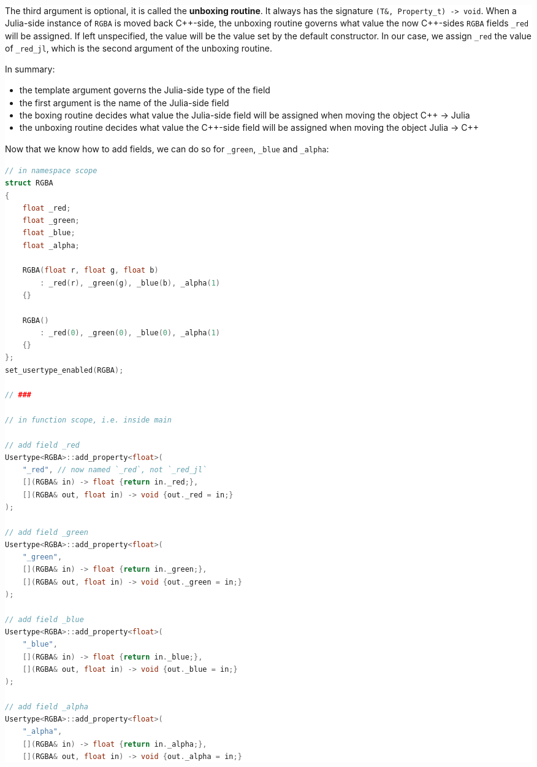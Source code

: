 The third argument is optional, it is called the **unboxing routine**. It always has the signature `(T&, Property_t) -> void`. When a Julia-side instance of `RGBA` is moved back C++-side, the unboxing routine governs what value the now C++-sides `RGBA` fields `_red` will be assigned. If left unspecified, the value will be the value set by the default constructor. In our case, we assign `_red` the value of `_red_jl`, which is the second argument of the unboxing routine.

In summary:

+ the template argument governs the Julia-side type of the field
+ the first argument is the name of the Julia-side field
+ the boxing routine decides what value the Julia-side field will be assigned when moving the object C++ -> Julia
+ the unboxing routine decides what value the C++-side field will be assigned when moving the object Julia -> C++

Now that we know how to add fields, we can do so for `_green`, `_blue` and `_alpha`:

```cpp
// in namespace scope
struct RGBA
{
    float _red;
    float _green;
    float _blue;
    float _alpha;
    
    RGBA(float r, float g, float b)
        : _red(r), _green(g), _blue(b), _alpha(1)
    {}
    
    RGBA() 
        : _red(0), _green(0), _blue(0), _alpha(1)
    {}
};
set_usertype_enabled(RGBA);

// ###

// in function scope, i.e. inside main

// add field _red
Usertype<RGBA>::add_property<float>(
    "_red", // now named `_red`, not `_red_jl`
    [](RGBA& in) -> float {return in._red;},
    [](RGBA& out, float in) -> void {out._red = in;}
);

// add field _green
Usertype<RGBA>::add_property<float>(
    "_green",
    [](RGBA& in) -> float {return in._green;},
    [](RGBA& out, float in) -> void {out._green = in;}
);

// add field _blue
Usertype<RGBA>::add_property<float>(
    "_blue",
    [](RGBA& in) -> float {return in._blue;},
    [](RGBA& out, float in) -> void {out._blue = in;}
);

// add field _alpha
Usertype<RGBA>::add_property<float>(
    "_alpha",
    [](RGBA& in) -> float {return in._alpha;},
    [](RGBA& out, float in) -> void {out._alpha = in;}
```